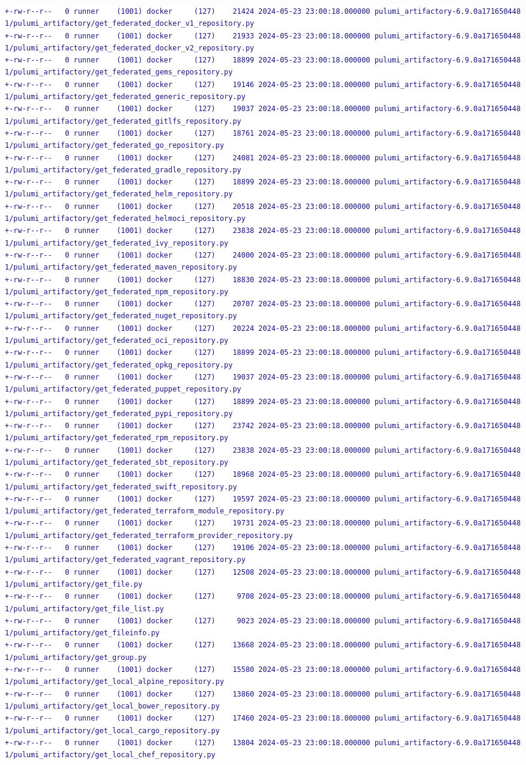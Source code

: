 ```diff
+-rw-r--r--   0 runner    (1001) docker     (127)    21424 2024-05-23 23:00:18.000000 pulumi_artifactory-6.9.0a1716504481/pulumi_artifactory/get_federated_docker_v1_repository.py
+-rw-r--r--   0 runner    (1001) docker     (127)    21933 2024-05-23 23:00:18.000000 pulumi_artifactory-6.9.0a1716504481/pulumi_artifactory/get_federated_docker_v2_repository.py
+-rw-r--r--   0 runner    (1001) docker     (127)    18899 2024-05-23 23:00:18.000000 pulumi_artifactory-6.9.0a1716504481/pulumi_artifactory/get_federated_gems_repository.py
+-rw-r--r--   0 runner    (1001) docker     (127)    19146 2024-05-23 23:00:18.000000 pulumi_artifactory-6.9.0a1716504481/pulumi_artifactory/get_federated_generic_repository.py
+-rw-r--r--   0 runner    (1001) docker     (127)    19037 2024-05-23 23:00:18.000000 pulumi_artifactory-6.9.0a1716504481/pulumi_artifactory/get_federated_gitlfs_repository.py
+-rw-r--r--   0 runner    (1001) docker     (127)    18761 2024-05-23 23:00:18.000000 pulumi_artifactory-6.9.0a1716504481/pulumi_artifactory/get_federated_go_repository.py
+-rw-r--r--   0 runner    (1001) docker     (127)    24081 2024-05-23 23:00:18.000000 pulumi_artifactory-6.9.0a1716504481/pulumi_artifactory/get_federated_gradle_repository.py
+-rw-r--r--   0 runner    (1001) docker     (127)    18899 2024-05-23 23:00:18.000000 pulumi_artifactory-6.9.0a1716504481/pulumi_artifactory/get_federated_helm_repository.py
+-rw-r--r--   0 runner    (1001) docker     (127)    20518 2024-05-23 23:00:18.000000 pulumi_artifactory-6.9.0a1716504481/pulumi_artifactory/get_federated_helmoci_repository.py
+-rw-r--r--   0 runner    (1001) docker     (127)    23838 2024-05-23 23:00:18.000000 pulumi_artifactory-6.9.0a1716504481/pulumi_artifactory/get_federated_ivy_repository.py
+-rw-r--r--   0 runner    (1001) docker     (127)    24000 2024-05-23 23:00:18.000000 pulumi_artifactory-6.9.0a1716504481/pulumi_artifactory/get_federated_maven_repository.py
+-rw-r--r--   0 runner    (1001) docker     (127)    18830 2024-05-23 23:00:18.000000 pulumi_artifactory-6.9.0a1716504481/pulumi_artifactory/get_federated_npm_repository.py
+-rw-r--r--   0 runner    (1001) docker     (127)    20707 2024-05-23 23:00:18.000000 pulumi_artifactory-6.9.0a1716504481/pulumi_artifactory/get_federated_nuget_repository.py
+-rw-r--r--   0 runner    (1001) docker     (127)    20224 2024-05-23 23:00:18.000000 pulumi_artifactory-6.9.0a1716504481/pulumi_artifactory/get_federated_oci_repository.py
+-rw-r--r--   0 runner    (1001) docker     (127)    18899 2024-05-23 23:00:18.000000 pulumi_artifactory-6.9.0a1716504481/pulumi_artifactory/get_federated_opkg_repository.py
+-rw-r--r--   0 runner    (1001) docker     (127)    19037 2024-05-23 23:00:18.000000 pulumi_artifactory-6.9.0a1716504481/pulumi_artifactory/get_federated_puppet_repository.py
+-rw-r--r--   0 runner    (1001) docker     (127)    18899 2024-05-23 23:00:18.000000 pulumi_artifactory-6.9.0a1716504481/pulumi_artifactory/get_federated_pypi_repository.py
+-rw-r--r--   0 runner    (1001) docker     (127)    23742 2024-05-23 23:00:18.000000 pulumi_artifactory-6.9.0a1716504481/pulumi_artifactory/get_federated_rpm_repository.py
+-rw-r--r--   0 runner    (1001) docker     (127)    23838 2024-05-23 23:00:18.000000 pulumi_artifactory-6.9.0a1716504481/pulumi_artifactory/get_federated_sbt_repository.py
+-rw-r--r--   0 runner    (1001) docker     (127)    18968 2024-05-23 23:00:18.000000 pulumi_artifactory-6.9.0a1716504481/pulumi_artifactory/get_federated_swift_repository.py
+-rw-r--r--   0 runner    (1001) docker     (127)    19597 2024-05-23 23:00:18.000000 pulumi_artifactory-6.9.0a1716504481/pulumi_artifactory/get_federated_terraform_module_repository.py
+-rw-r--r--   0 runner    (1001) docker     (127)    19731 2024-05-23 23:00:18.000000 pulumi_artifactory-6.9.0a1716504481/pulumi_artifactory/get_federated_terraform_provider_repository.py
+-rw-r--r--   0 runner    (1001) docker     (127)    19106 2024-05-23 23:00:18.000000 pulumi_artifactory-6.9.0a1716504481/pulumi_artifactory/get_federated_vagrant_repository.py
+-rw-r--r--   0 runner    (1001) docker     (127)    12508 2024-05-23 23:00:18.000000 pulumi_artifactory-6.9.0a1716504481/pulumi_artifactory/get_file.py
+-rw-r--r--   0 runner    (1001) docker     (127)     9708 2024-05-23 23:00:18.000000 pulumi_artifactory-6.9.0a1716504481/pulumi_artifactory/get_file_list.py
+-rw-r--r--   0 runner    (1001) docker     (127)     9023 2024-05-23 23:00:18.000000 pulumi_artifactory-6.9.0a1716504481/pulumi_artifactory/get_fileinfo.py
+-rw-r--r--   0 runner    (1001) docker     (127)    13668 2024-05-23 23:00:18.000000 pulumi_artifactory-6.9.0a1716504481/pulumi_artifactory/get_group.py
+-rw-r--r--   0 runner    (1001) docker     (127)    15580 2024-05-23 23:00:18.000000 pulumi_artifactory-6.9.0a1716504481/pulumi_artifactory/get_local_alpine_repository.py
+-rw-r--r--   0 runner    (1001) docker     (127)    13860 2024-05-23 23:00:18.000000 pulumi_artifactory-6.9.0a1716504481/pulumi_artifactory/get_local_bower_repository.py
+-rw-r--r--   0 runner    (1001) docker     (127)    17460 2024-05-23 23:00:18.000000 pulumi_artifactory-6.9.0a1716504481/pulumi_artifactory/get_local_cargo_repository.py
+-rw-r--r--   0 runner    (1001) docker     (127)    13804 2024-05-23 23:00:18.000000 pulumi_artifactory-6.9.0a1716504481/pulumi_artifactory/get_local_chef_repository.py
```